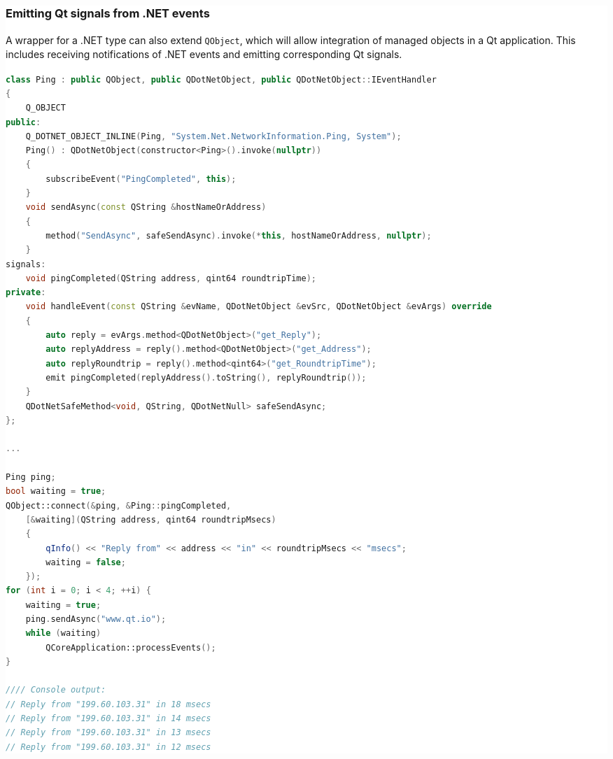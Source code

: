 ### Emitting Qt signals from .NET events

A wrapper for a .NET type can also extend `QObject`, which will allow integration of managed
objects in a Qt application. This includes receiving notifications of .NET events and emitting
corresponding Qt signals.

```cpp
class Ping : public QObject, public QDotNetObject, public QDotNetObject::IEventHandler
{
    Q_OBJECT
public:
    Q_DOTNET_OBJECT_INLINE(Ping, "System.Net.NetworkInformation.Ping, System");
    Ping() : QDotNetObject(constructor<Ping>().invoke(nullptr))
    {
        subscribeEvent("PingCompleted", this);
    }
    void sendAsync(const QString &hostNameOrAddress)
    {
        method("SendAsync", safeSendAsync).invoke(*this, hostNameOrAddress, nullptr);
    }
signals:
    void pingCompleted(QString address, qint64 roundtripTime);
private:
    void handleEvent(const QString &evName, QDotNetObject &evSrc, QDotNetObject &evArgs) override
    {
        auto reply = evArgs.method<QDotNetObject>("get_Reply");
        auto replyAddress = reply().method<QDotNetObject>("get_Address");
        auto replyRoundtrip = reply().method<qint64>("get_RoundtripTime");
        emit pingCompleted(replyAddress().toString(), replyRoundtrip());
    }
    QDotNetSafeMethod<void, QString, QDotNetNull> safeSendAsync;
};

...

Ping ping;
bool waiting = true;
QObject::connect(&ping, &Ping::pingCompleted,
    [&waiting](QString address, qint64 roundtripMsecs)
    {
        qInfo() << "Reply from" << address << "in" << roundtripMsecs << "msecs";
        waiting = false;
    });
for (int i = 0; i < 4; ++i) {
    waiting = true;
    ping.sendAsync("www.qt.io");
    while (waiting)
        QCoreApplication::processEvents();
}

//// Console output:
// Reply from "199.60.103.31" in 18 msecs
// Reply from "199.60.103.31" in 14 msecs
// Reply from "199.60.103.31" in 13 msecs
// Reply from "199.60.103.31" in 12 msecs
```
